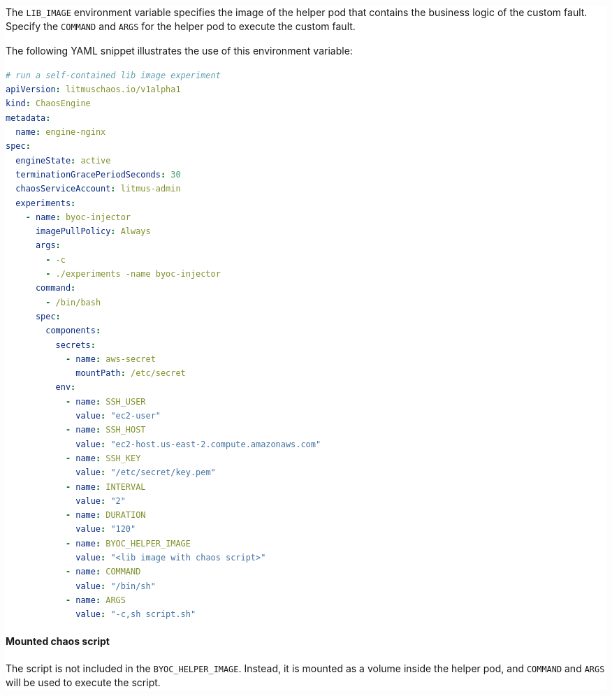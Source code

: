 The `LIB_IMAGE` environment variable specifies the image of the helper pod that contains the business logic of the custom fault. Specify the `COMMAND` and `ARGS` for the helper pod to execute the custom fault.

The following YAML snippet illustrates the use of this environment variable:

[embedmd]: # "./static/manifests/byoc-injector/self-contained-lib-image.yaml yaml"

```yaml
# run a self-contained lib image experiment
apiVersion: litmuschaos.io/v1alpha1
kind: ChaosEngine
metadata:
  name: engine-nginx
spec:
  engineState: active
  terminationGracePeriodSeconds: 30
  chaosServiceAccount: litmus-admin
  experiments:
    - name: byoc-injector
      imagePullPolicy: Always
      args:
        - -c
        - ./experiments -name byoc-injector
      command:
        - /bin/bash
      spec:
        components:
          secrets:
            - name: aws-secret
              mountPath: /etc/secret
          env:
            - name: SSH_USER
              value: "ec2-user"
            - name: SSH_HOST
              value: "ec2-host.us-east-2.compute.amazonaws.com"
            - name: SSH_KEY
              value: "/etc/secret/key.pem"
            - name: INTERVAL
              value: "2"
            - name: DURATION
              value: "120"
            - name: BYOC_HELPER_IMAGE
              value: "<lib image with chaos script>"
            - name: COMMAND
              value: "/bin/sh"
            - name: ARGS
              value: "-c,sh script.sh"
```

#### Mounted chaos script

The script is not included in the `BYOC_HELPER_IMAGE`. Instead, it is mounted as a volume inside the helper pod, and `COMMAND` and `ARGS` will be used to execute the script.


[embedmd]: # "./static/manifests/byoc-injector/mounted-chaos-script.yaml yaml"
[embedmd]: # "./static/manifests/byoc-injector/advance-tunables.yaml yaml"